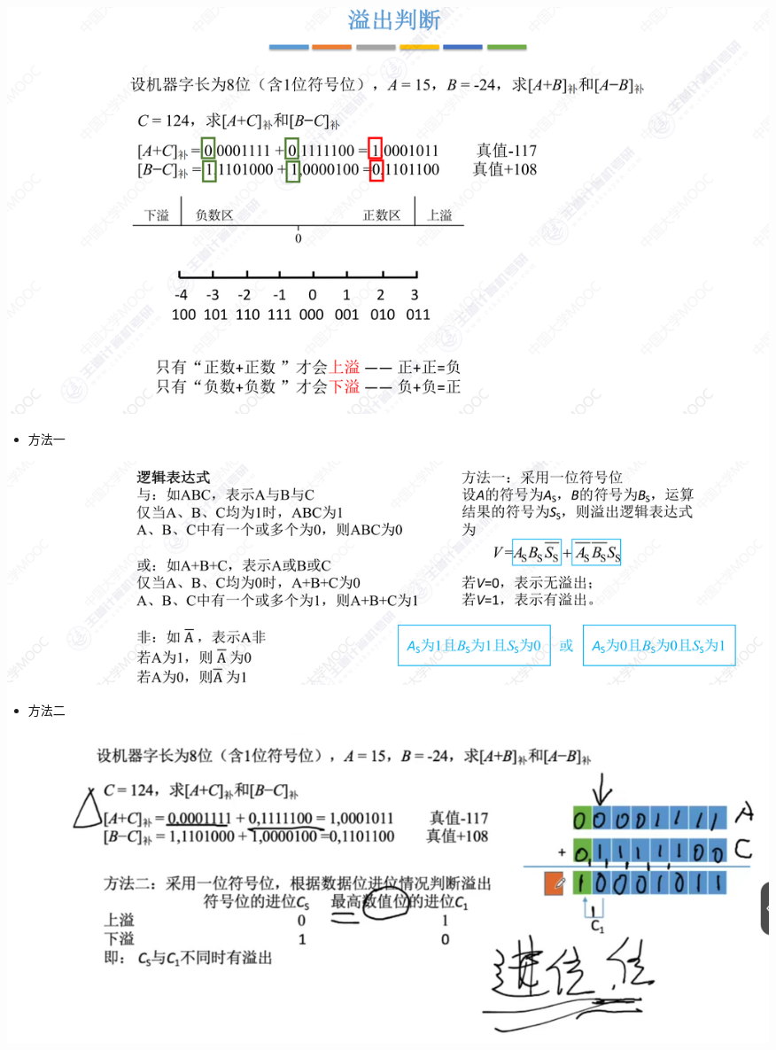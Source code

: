 ![image-20230726222351518](./assets/image-20230726222351518.png)

- 方法一

![image-20230726222429112](./assets/image-20230726222429112.png)

- 方法二

![image-20230726223713319](./assets/image-20230726223713319.png)

